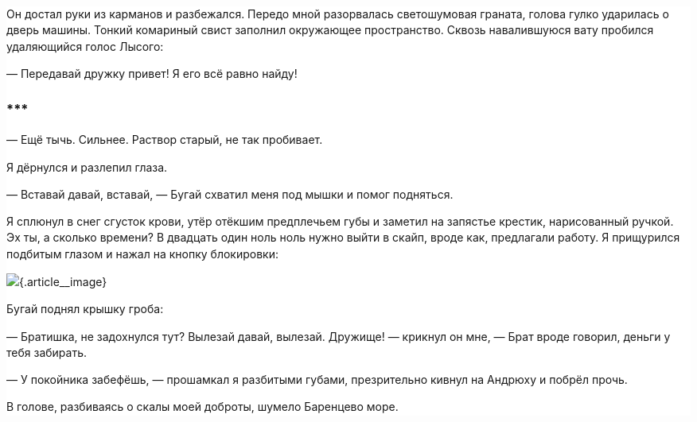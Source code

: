 Он достал руки из карманов и разбежался. Передо мной разорвалась светошумовая граната, голова гулко ударилась о дверь машины. Тонкий комариный свист заполнил окружающее пространство. Сквозь навалившуюся вату пробился удаляющийся голос Лысого:

— Передавай дружку привет! Я его всё равно найду!

### \*\*\*

— Ещё тычь. Сильнее. Раствор старый, не так пробивает.

Я дёрнулся и разлепил глаза.

— Вставай давай, вставай, — Бугай схватил меня под мышки и помог подняться.

Я сплюнул в снег сгусток крови, утёр отёкшим предплечьем губы и заметил на запястье крестик, нарисованный ручкой. Эх ты, а сколько времени? В двадцать один ноль ноль нужно выйти в скайп, вроде как, предлагали работу. Я прищурился подбитым глазом и нажал на кнопку блокировки:

![][image-1]{.article\_\_image}

Бугай поднял крышку гроба:

— Братишка, не задохнулся тут? Вылезай давай, вылезай. Дружище! — крикнул он мне, — Брат вроде говорил, деньги у тебя забирать.

— У покойника забефёшь, — прошамкал я разбитыми губами, презрительно кивнул на Андрюху и побрёл прочь.

В голове, разбиваясь о скалы моей доброты, шумело Баренцево море.

[image-1]:	http://soshnikov.space/img/inside-screen-1.jpg